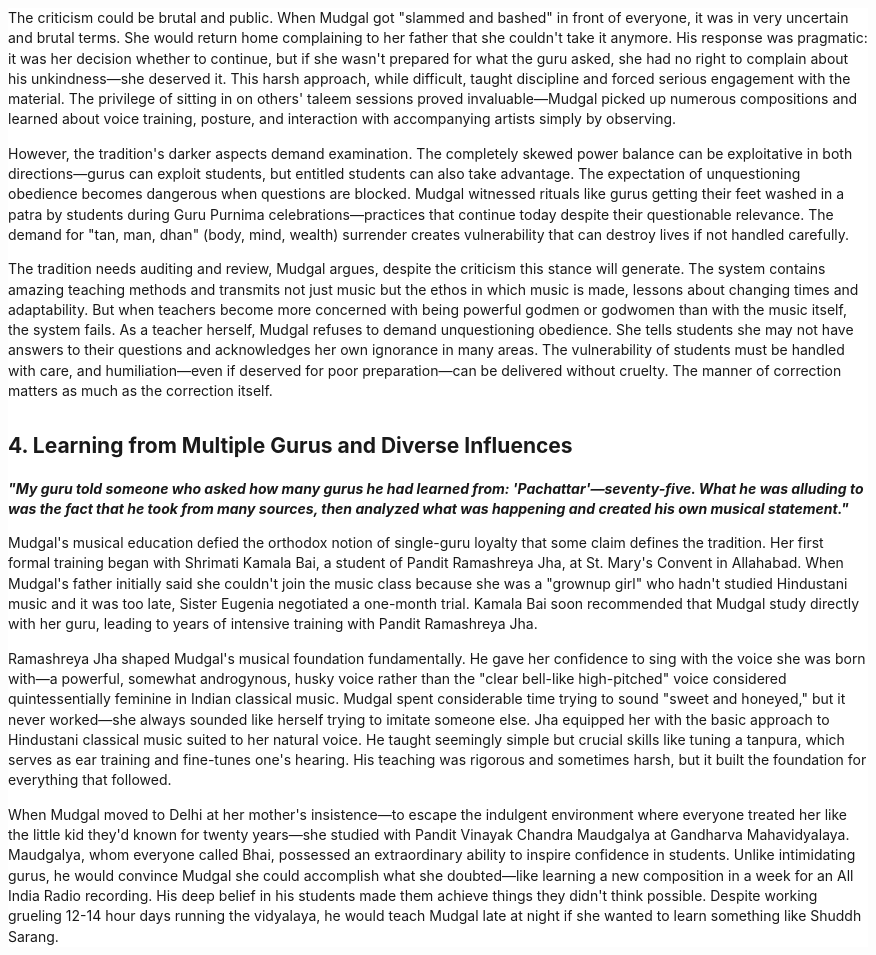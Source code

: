 The criticism could be brutal and public. When Mudgal got "slammed and bashed" in front of everyone, it was in very uncertain and brutal terms. She would return home complaining to her father that she couldn't take it anymore. His response was pragmatic: it was her decision whether to continue, but if she wasn't prepared for what the guru asked, she had no right to complain about his unkindness—she deserved it. This harsh approach, while difficult, taught discipline and forced serious engagement with the material. The privilege of sitting in on others' taleem sessions proved invaluable—Mudgal picked up numerous compositions and learned about voice training, posture, and interaction with accompanying artists simply by observing.

However, the tradition's darker aspects demand examination. The completely skewed power balance can be exploitative in both directions—gurus can exploit students, but entitled students can also take advantage. The expectation of unquestioning obedience becomes dangerous when questions are blocked. Mudgal witnessed rituals like gurus getting their feet washed in a patra by students during Guru Purnima celebrations—practices that continue today despite their questionable relevance. The demand for "tan, man, dhan" (body, mind, wealth) surrender creates vulnerability that can destroy lives if not handled carefully.

The tradition needs auditing and review, Mudgal argues, despite the criticism this stance will generate. The system contains amazing teaching methods and transmits not just music but the ethos in which music is made, lessons about changing times and adaptability. But when teachers become more concerned with being powerful godmen or godwomen than with the music itself, the system fails. As a teacher herself, Mudgal refuses to demand unquestioning obedience. She tells students she may not have answers to their questions and acknowledges her own ignorance in many areas. The vulnerability of students must be handled with care, and humiliation—even if deserved for poor preparation—can be delivered without cruelty. The manner of correction matters as much as the correction itself.

## 4. Learning from Multiple Gurus and Diverse Influences

***"My guru told someone who asked how many gurus he had learned from: 'Pachattar'—seventy-five. What he was alluding to was the fact that he took from many sources, then analyzed what was happening and created his own musical statement."***

Mudgal's musical education defied the orthodox notion of single-guru loyalty that some claim defines the tradition. Her first formal training began with Shrimati Kamala Bai, a student of Pandit Ramashreya Jha, at St. Mary's Convent in Allahabad. When Mudgal's father initially said she couldn't join the music class because she was a "grownup girl" who hadn't studied Hindustani music and it was too late, Sister Eugenia negotiated a one-month trial. Kamala Bai soon recommended that Mudgal study directly with her guru, leading to years of intensive training with Pandit Ramashreya Jha.

Ramashreya Jha shaped Mudgal's musical foundation fundamentally. He gave her confidence to sing with the voice she was born with—a powerful, somewhat androgynous, husky voice rather than the "clear bell-like high-pitched" voice considered quintessentially feminine in Indian classical music. Mudgal spent considerable time trying to sound "sweet and honeyed," but it never worked—she always sounded like herself trying to imitate someone else. Jha equipped her with the basic approach to Hindustani classical music suited to her natural voice. He taught seemingly simple but crucial skills like tuning a tanpura, which serves as ear training and fine-tunes one's hearing. His teaching was rigorous and sometimes harsh, but it built the foundation for everything that followed.

When Mudgal moved to Delhi at her mother's insistence—to escape the indulgent environment where everyone treated her like the little kid they'd known for twenty years—she studied with Pandit Vinayak Chandra Maudgalya at Gandharva Mahavidyalaya. Maudgalya, whom everyone called Bhai, possessed an extraordinary ability to inspire confidence in students. Unlike intimidating gurus, he would convince Mudgal she could accomplish what she doubted—like learning a new composition in a week for an All India Radio recording. His deep belief in his students made them achieve things they didn't think possible. Despite working grueling 12-14 hour days running the vidyalaya, he would teach Mudgal late at night if she wanted to learn something like Shuddh Sarang.

